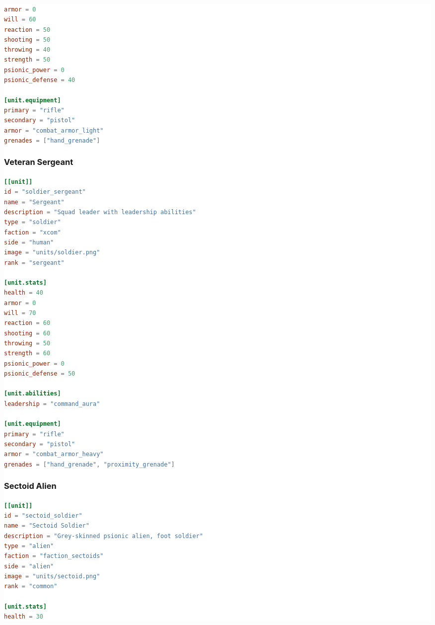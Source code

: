 ```toml
armor = 0
will = 60
reaction = 50
shooting = 50
throwing = 40
strength = 50
psionic_power = 0
psionic_defense = 40

[unit.equipment]
primary = "rifle"
secondary = "pistol"
armor = "combat_armor_light"
grenades = ["hand_grenade"]
```

### Veteran Sergeant
```toml
[[unit]]
id = "soldier_sergeant"
name = "Sergeant"
description = "Squad leader with leadership abilities"
type = "soldier"
faction = "xcom"
side = "human"
image = "units/soldier.png"
rank = "sergeant"

[unit.stats]
health = 40
armor = 0
will = 70
reaction = 60
shooting = 60
throwing = 50
strength = 60
psionic_power = 0
psionic_defense = 50

[unit.abilities]
leadership = "command_aura"

[unit.equipment]
primary = "rifle"
secondary = "pistol"
armor = "combat_armor_heavy"
grenades = ["hand_grenade", "proximity_grenade"]
```

### Sectoid Alien
```toml
[[unit]]
id = "sectoid_soldier"
name = "Sectoid Soldier"
description = "Grey-skinned psionic alien, foot soldier"
type = "alien"
faction = "faction_sectoids"
side = "alien"
image = "units/sectoid.png"
rank = "common"

[unit.stats]
health = 30
```
